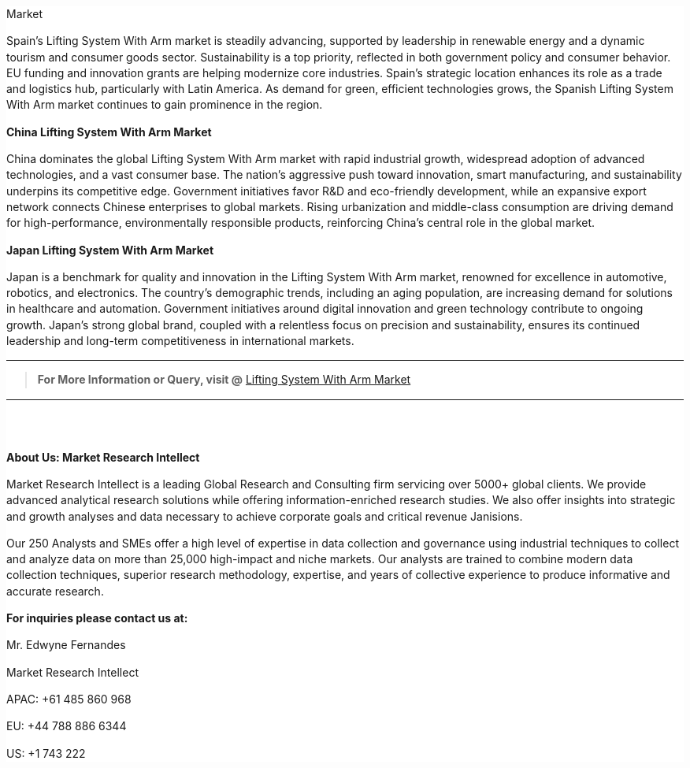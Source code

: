 Market</strong></p><p class="" data-start="4424" data-end="4975">Spain&rsquo;s Lifting System With Arm market is steadily advancing, supported by leadership in renewable energy and a dynamic tourism and consumer goods sector. Sustainability is a top priority, reflected in both government policy and consumer behavior. EU funding and innovation grants are helping modernize core industries. Spain&rsquo;s strategic location enhances its role as a trade and logistics hub, particularly with Latin America. As demand for green, efficient technologies grows, the Spanish Lifting System With Arm market continues to gain prominence in the region.</p><p class="" data-start="4977" data-end="5589"><strong data-start="4977" data-end="4998">China Lifting System With Arm Market</strong></p><p class="" data-start="4977" data-end="5589">China dominates the global Lifting System With Arm market with rapid industrial growth, widespread adoption of advanced technologies, and a vast consumer base. The nation&rsquo;s aggressive push toward innovation, smart manufacturing, and sustainability underpins its competitive edge. Government initiatives favor R&amp;D and eco-friendly development, while an expansive export network connects Chinese enterprises to global markets. Rising urbanization and middle-class consumption are driving demand for high-performance, environmentally responsible products, reinforcing China&rsquo;s central role in the global market.</p><p class="" data-start="5591" data-end="6162"><strong data-start="5591" data-end="5612">Japan Lifting System With Arm Market</strong></p><p class="" data-start="5591" data-end="6162">Japan is a benchmark for quality and innovation in the Lifting System With Arm market, renowned for excellence in automotive, robotics, and electronics. The country&rsquo;s demographic trends, including an aging population, are increasing demand for solutions in healthcare and automation. Government initiatives around digital innovation and green technology contribute to ongoing growth. Japan&rsquo;s strong global brand, coupled with a relentless focus on precision and sustainability, ensures its continued leadership and long-term competitiveness in international markets.</p><hr /><blockquote><p><span class="font-[700]"><strong>For More Information or Query, visit&nbsp;@</strong>&nbsp;</span><span class="font-[700]"><a href="https://www.marketresearchintellect.com/product/lifting-system-with-arm-market/?utm_source=Linkedin&utm_medium=026" target="_blank" data-tracking-control-name="article-ssr-frontend-pulse_little-text-block" data-tracking-will-navigate="" data-test-link="">Lifting System With Arm Market</a></span></p></blockquote><hr /><h3>&nbsp;</h3><p><strong><span class="font-[700]">About Us: Market Research Intellect</span></strong></p><p><span class="">Market Research Intellect is a leading Global Research and Consulting firm servicing over 5000+ global clients. We provide advanced analytical research solutions while offering information-enriched research studies.&nbsp;</span>We also offer insights into strategic and growth analyses and data necessary to achieve corporate goals and critical revenue Janisions.</p><p><span class="">Our 250 Analysts and SMEs offer a high level of expertise in data collection and governance using industrial techniques to collect and analyze data on more than 25,000 high-impact and niche markets. Our analysts are trained to combine modern data collection techniques, superior research methodology, expertise, and years of collective experience to produce informative and accurate research.</span></p><p><strong>For inquiries please contact us at:</strong></p><p>Mr. Edwyne Fernandes</p><p>Market Research Intellect</p><p>APAC: +61 485 860 968</p><p>EU: +44 788 886 6344</p><p>US: +1 743 222